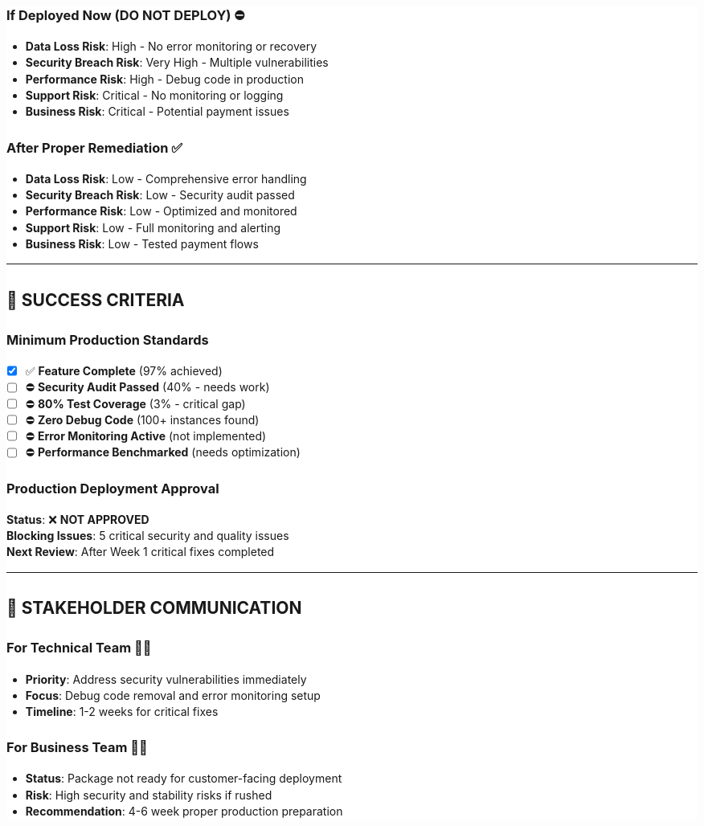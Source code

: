 ### If Deployed Now (DO NOT DEPLOY) ⛔

- **Data Loss Risk**: High - No error monitoring or recovery
- **Security Breach Risk**: Very High - Multiple vulnerabilities
- **Performance Risk**: High - Debug code in production
- **Support Risk**: Critical - No monitoring or logging
- **Business Risk**: Critical - Potential payment issues

### After Proper Remediation ✅

- **Data Loss Risk**: Low - Comprehensive error handling
- **Security Breach Risk**: Low - Security audit passed
- **Performance Risk**: Low - Optimized and monitored
- **Support Risk**: Low - Full monitoring and alerting
- **Business Risk**: Low - Tested payment flows

---

## 🎯 SUCCESS CRITERIA

### Minimum Production Standards

- [x] ✅ **Feature Complete** (97% achieved)
- [ ] ⛔ **Security Audit Passed** (40% - needs work)
- [ ] ⛔ **80% Test Coverage** (3% - critical gap)
- [ ] ⛔ **Zero Debug Code** (100+ instances found)
- [ ] ⛔ **Error Monitoring Active** (not implemented)
- [ ] ⛔ **Performance Benchmarked** (needs optimization)

### Production Deployment Approval

**Status**: ❌ **NOT APPROVED**  
**Blocking Issues**: 5 critical security and quality issues  
**Next Review**: After Week 1 critical fixes completed

---

## 👥 STAKEHOLDER COMMUNICATION

### For Technical Team 👨‍💻

- **Priority**: Address security vulnerabilities immediately
- **Focus**: Debug code removal and error monitoring setup
- **Timeline**: 1-2 weeks for critical fixes

### For Business Team 👩‍💼

- **Status**: Package not ready for customer-facing deployment
- **Risk**: High security and stability risks if rushed
- **Recommendation**: 4-6 week proper production preparation
